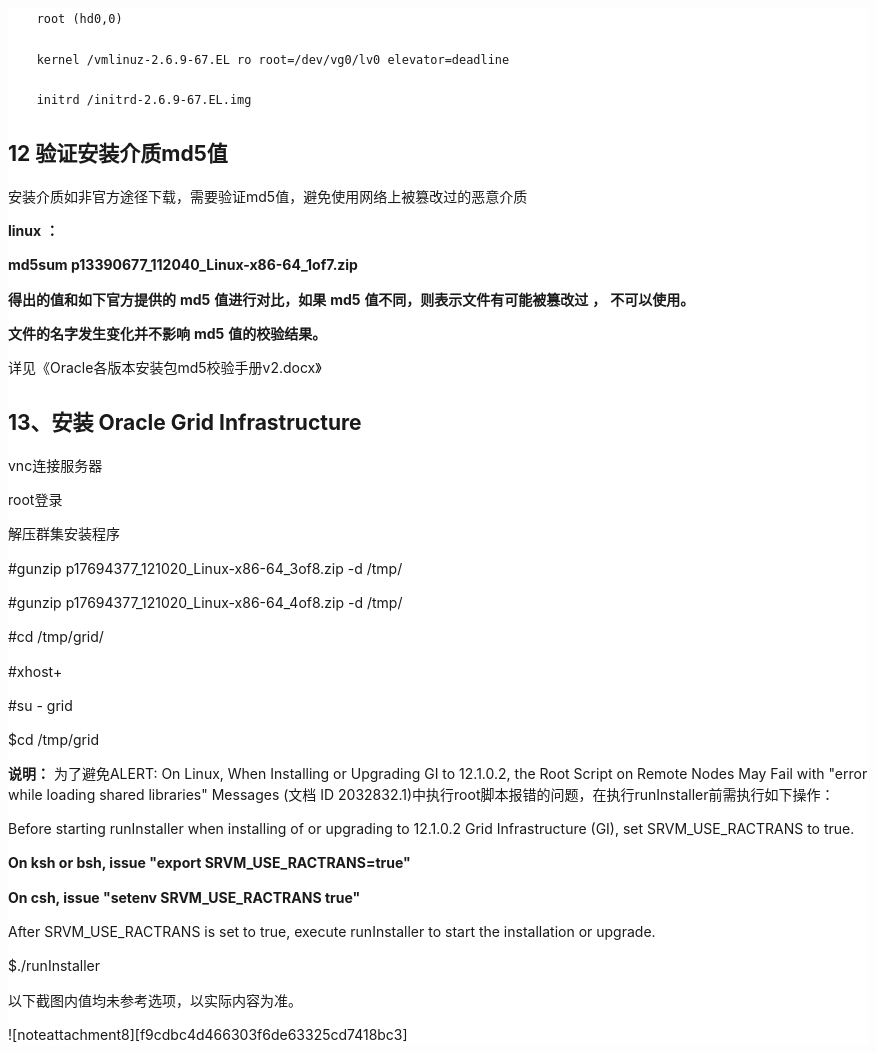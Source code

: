         root (hd0,0)

        kernel /vmlinuz-2.6.9-67.EL ro root=/dev/vg0/lv0 elevator=deadline

        initrd /initrd-2.6.9-67.EL.img

## 12 验证安装介质md5值

安装介质如非官方途径下载，需要验证md5值，避免使用网络上被篡改过的恶意介质

 **linux** **：**

 **md5sum p13390677_112040_Linux-x86-64_1of7.zip**

 **得出的值和如下官方提供的** **md5** **值进行对比，如果** **md5** **值不同，则表示文件有可能被篡改过** **，**
**不可以使用。**

 **文件的名字发生变化并不影响** **md5** **值的校验结果。**

详见《Oracle各版本安装包md5校验手册v2.docx》

## 13、安装 Oracle Grid Infrastructure

vnc连接服务器

root登录

解压群集安装程序

#gunzip p17694377_121020_Linux-x86-64_3of8.zip -d /tmp/

#gunzip p17694377_121020_Linux-x86-64_4of8.zip -d /tmp/

#cd /tmp/grid/

#xhost+

#su - grid

$cd /tmp/grid

 **说明：** 为了避免ALERT: On Linux, When Installing or Upgrading GI to 12.1.0.2, the
Root Script on Remote Nodes May Fail with "error while loading shared
libraries" Messages (文档 ID 2032832.1)中执行root脚本报错的问题，在执行runInstaller前需执行如下操作：

Before starting runInstaller when installing of or upgrading to 12.1.0.2 Grid
Infrastructure (GI), set SRVM_USE_RACTRANS to true.

 **On ksh or bsh, issue "export SRVM_USE_RACTRANS=true"**

 **On csh, issue "setenv SRVM_USE_RACTRANS true"**

After SRVM_USE_RACTRANS is set to true, execute runInstaller to start the
installation or upgrade.

$./runInstaller

以下截图内值均未参考选项，以实际内容为准。

![noteattachment8][f9cdbc4d466303f6de63325cd7418bc3]
